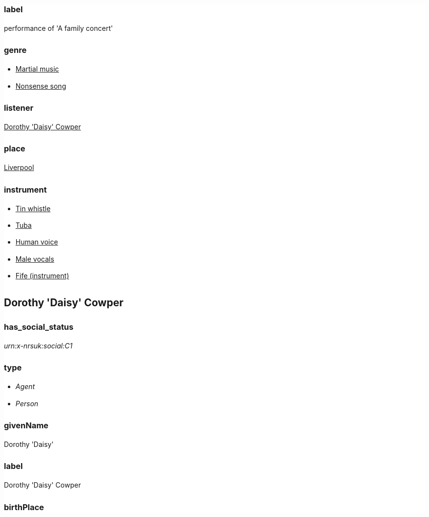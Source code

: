 ### label


performance of 'A family concert'

### genre

 - [Martial music](#Martial-music)

 - [Nonsense song](#Nonsense-song)

### listener


[Dorothy 'Daisy' Cowper](#Dorothy-'Daisy'-Cowper)

### place


[Liverpool](#Liverpool)

### instrument

 - [Tin whistle](#Tin-whistle)

 - [Tuba](#Tuba)

 - [Human voice](#Human-voice)

 - [Male vocals](#Male-vocals)

 - [Fife (instrument)](#Fife-(instrument))

## Dorothy 'Daisy' Cowper

### has_social_status


*urn:x-nrsuk:social:C1*

### type

 - *Agent*

 - *Person*

### givenName


Dorothy 'Daisy'

### label


Dorothy 'Daisy' Cowper

### birthPlace
